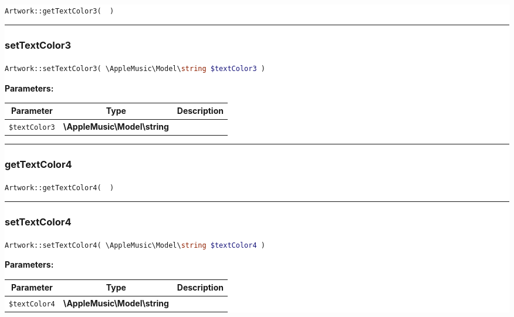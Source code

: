 

```php
Artwork::getTextColor3(  )
```







---

### setTextColor3



```php
Artwork::setTextColor3( \AppleMusic\Model\string $textColor3 )
```




**Parameters:**

| Parameter | Type | Description |
|-----------|------|-------------|
| `$textColor3` | **\AppleMusic\Model\string** |  |




---

### getTextColor4



```php
Artwork::getTextColor4(  )
```







---

### setTextColor4



```php
Artwork::setTextColor4( \AppleMusic\Model\string $textColor4 )
```




**Parameters:**

| Parameter | Type | Description |
|-----------|------|-------------|
| `$textColor4` | **\AppleMusic\Model\string** |  |
